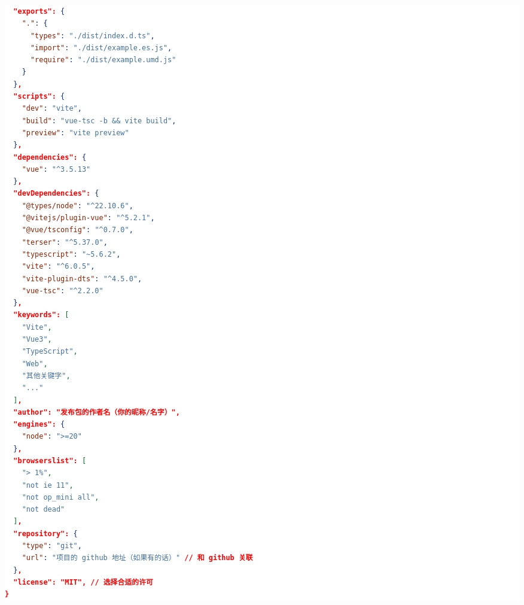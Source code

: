  ```json
    "exports": {
      ".": {
        "types": "./dist/index.d.ts",
        "import": "./dist/example.es.js",
        "require": "./dist/example.umd.js"
      }
    },
    "scripts": {
      "dev": "vite",
      "build": "vue-tsc -b && vite build",
      "preview": "vite preview"
    },
    "dependencies": {
      "vue": "^3.5.13"
    },
    "devDependencies": {
      "@types/node": "^22.10.6",
      "@vitejs/plugin-vue": "^5.2.1",
      "@vue/tsconfig": "^0.7.0",
      "terser": "^5.37.0",
      "typescript": "~5.6.2",
      "vite": "^6.0.5",
      "vite-plugin-dts": "^4.5.0",
      "vue-tsc": "^2.2.0"
    },
    "keywords": [
      "Vite",
      "Vue3",
      "TypeScript",
      "Web",
      "其他关键字",
      "..."
    ],
    "author": "发布包的作者名（你的昵称/名字）",
    "engines": {
      "node": ">=20"
    },
    "browserslist": [
      "> 1%",
      "not ie 11",
      "not op_mini all",
      "not dead"
    ],
    "repository": {
      "type": "git",
      "url": "项目的 github 地址（如果有的话）" // 和 github 关联
    },
    "license": "MIT", // 选择合适的许可
  }
  ```
